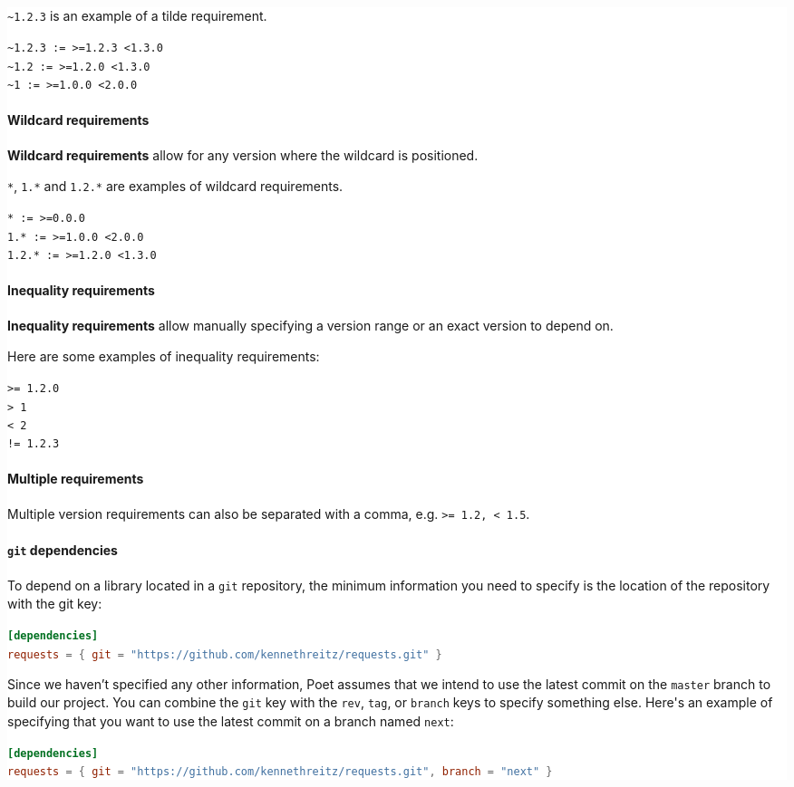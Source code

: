`~1.2.3` is an example of a tilde requirement.

```text
~1.2.3 := >=1.2.3 <1.3.0
~1.2 := >=1.2.0 <1.3.0
~1 := >=1.0.0 <2.0.0
```

#### Wildcard requirements

**Wildcard requirements** allow for any version where the wildcard is positioned.

`*`, `1.*` and `1.2.*` are examples of wildcard requirements.

```text
* := >=0.0.0
1.* := >=1.0.0 <2.0.0
1.2.* := >=1.2.0 <1.3.0
```

#### Inequality requirements

**Inequality requirements** allow manually specifying a version range or an exact version to depend on.

Here are some examples of inequality requirements:

```text
>= 1.2.0
> 1
< 2
!= 1.2.3
```

#### Multiple requirements

Multiple version requirements can also be separated with a comma, e.g. `>= 1.2, < 1.5`.

#### `git` dependencies

To depend on a library located in a `git` repository,
the minimum information you need to specify is the location of the repository with the git key:

```toml
[dependencies]
requests = { git = "https://github.com/kennethreitz/requests.git" }
```

Since we haven’t specified any other information, Poet assumes that we intend to use the latest commit on the `master` branch
to build our project.
You can combine the `git` key with the `rev`, `tag`, or `branch` keys to specify something else.
Here's an example of specifying that you want to use the latest commit on a branch named `next`:

```toml
[dependencies]
requests = { git = "https://github.com/kennethreitz/requests.git", branch = "next" }
```
